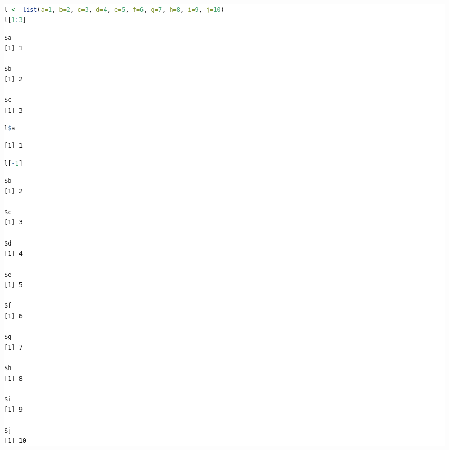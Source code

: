 ```r
l <- list(a=1, b=2, c=3, d=4, e=5, f=6, g=7, h=8, i=9, j=10)
l[1:3]
```

```
$a
[1] 1

$b
[1] 2

$c
[1] 3
```

```r
l$a
```

```
[1] 1
```

```r
l[-1]
```

```
$b
[1] 2

$c
[1] 3

$d
[1] 4

$e
[1] 5

$f
[1] 6

$g
[1] 7

$h
[1] 8

$i
[1] 9

$j
[1] 10
```
